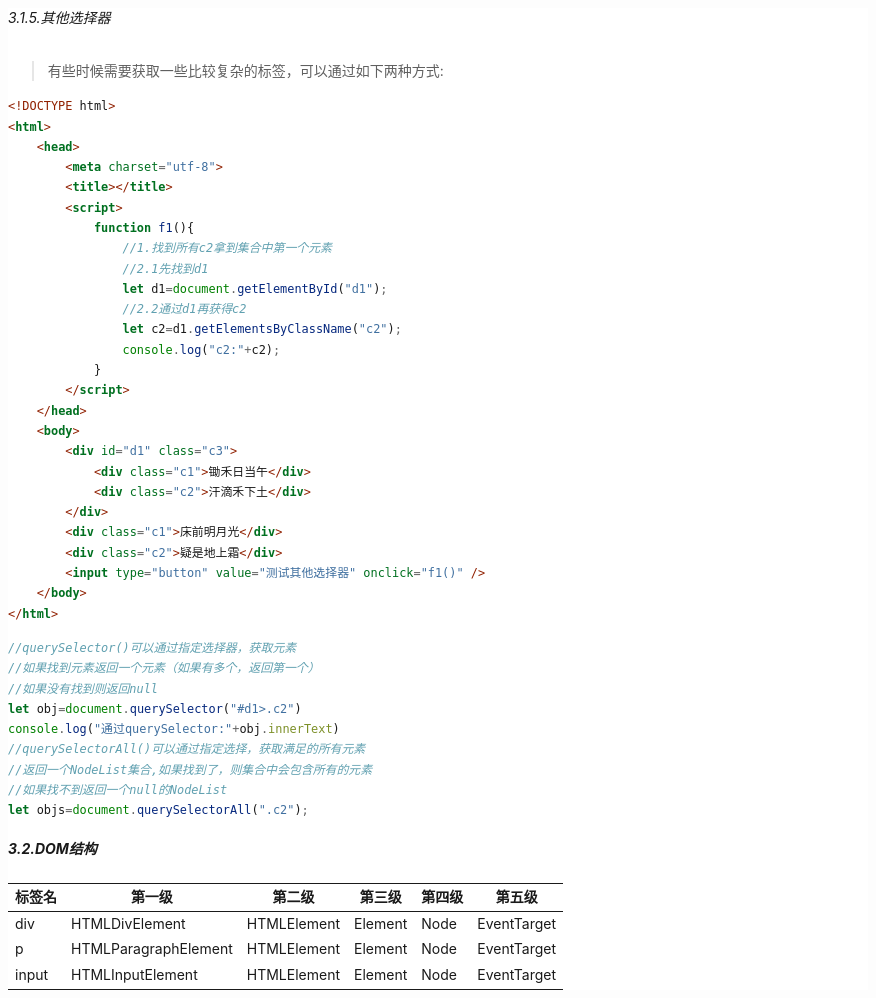 

###### 3.1.5.其他选择器

>有些时候需要获取一些比较复杂的标签，可以通过如下两种方式:

```html
<!DOCTYPE html>
<html>
    <head>
        <meta charset="utf-8">
        <title></title>
        <script>
            function f1(){
                //1.找到所有c2拿到集合中第一个元素
                //2.1先找到d1
                let d1=document.getElementById("d1");
                //2.2通过d1再获得c2
                let c2=d1.getElementsByClassName("c2");
                console.log("c2:"+c2);
            }
        </script>
    </head>
    <body>
        <div id="d1" class="c3">
            <div class="c1">锄禾日当午</div>
            <div class="c2">汗滴禾下土</div>
        </div>
        <div class="c1">床前明月光</div>
        <div class="c2">疑是地上霜</div>
        <input type="button" value="测试其他选择器" onclick="f1()" />
    </body>
</html>
```

```js
//querySelector()可以通过指定选择器，获取元素
//如果找到元素返回一个元素（如果有多个，返回第一个）
//如果没有找到则返回null
let obj=document.querySelector("#d1>.c2")
console.log("通过querySelector:"+obj.innerText)
//querySelectorAll()可以通过指定选择，获取满足的所有元素
//返回一个NodeList集合,如果找到了，则集合中会包含所有的元素
//如果找不到返回一个null的NodeList
let objs=document.querySelectorAll(".c2");

```

##### 3.2.DOM结构

| 标签名 | 第一级               | 第二级      | 第三级  | 第四级 | 第五级      |
| ------ | -------------------- | ----------- | ------- | ------ | ----------- |
| div    | HTMLDivElement       | HTMLElement | Element | Node   | EventTarget |
| p      | HTMLParagraphElement | HTMLElement | Element | Node   | EventTarget |
| input  | HTMLInputElement     | HTMLElement | Element | Node   | EventTarget |
